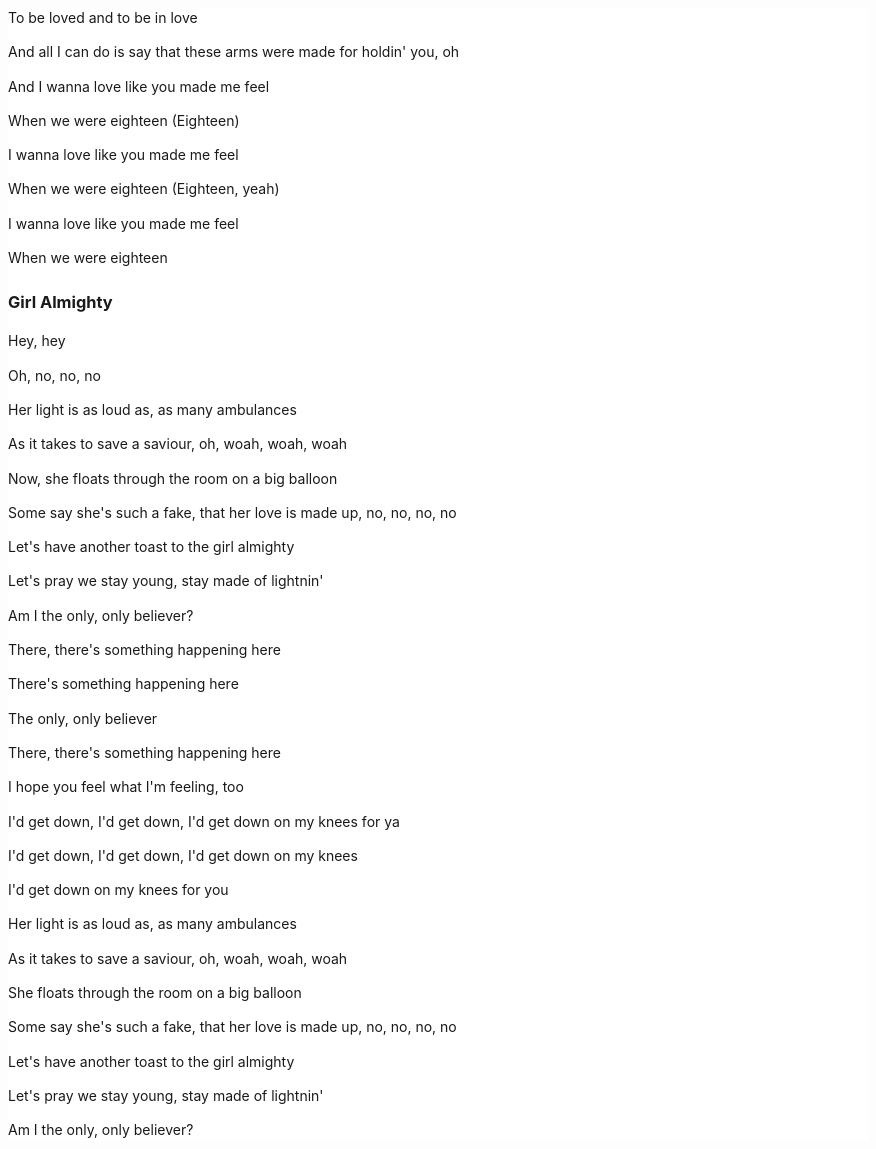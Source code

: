 To be loved and to be in love

And all I can do is say that these arms were made for holdin' you, oh

And I wanna love like you made me feel

When we were eighteen (Eighteen)

I wanna love like you made me feel

When we were eighteen (Eighteen, yeah)

I wanna love like you made me feel

When we were eighteen

### Girl Almighty 

Hey, hey

Oh, no, no, no

Her light is as loud as, as many ambulances

As it takes to save a saviour, oh, woah, woah, woah

Now, she floats through the room on a big balloon

Some say she's such a fake, that her love is made up, no, no, no, no

Let's have another toast to the girl almighty

Let's pray we stay young, stay made of lightnin'

Am I the only, only believer?

There, there's something happening here

There's something happening here

The only, only believer

There, there's something happening here

I hope you feel what I'm feeling, too

I'd get down, I'd get down, I'd get down on my knees for ya

I'd get down, I'd get down, I'd get down on my knees

I'd get down on my knees for you

Her light is as loud as, as many ambulances

As it takes to save a saviour, oh, woah, woah, woah

She floats through the room on a big balloon

Some say she's such a fake, that her love is made up, no, no, no, no

Let's have another toast to the girl almighty

Let's pray we stay young, stay made of lightnin'

Am I the only, only believer?
